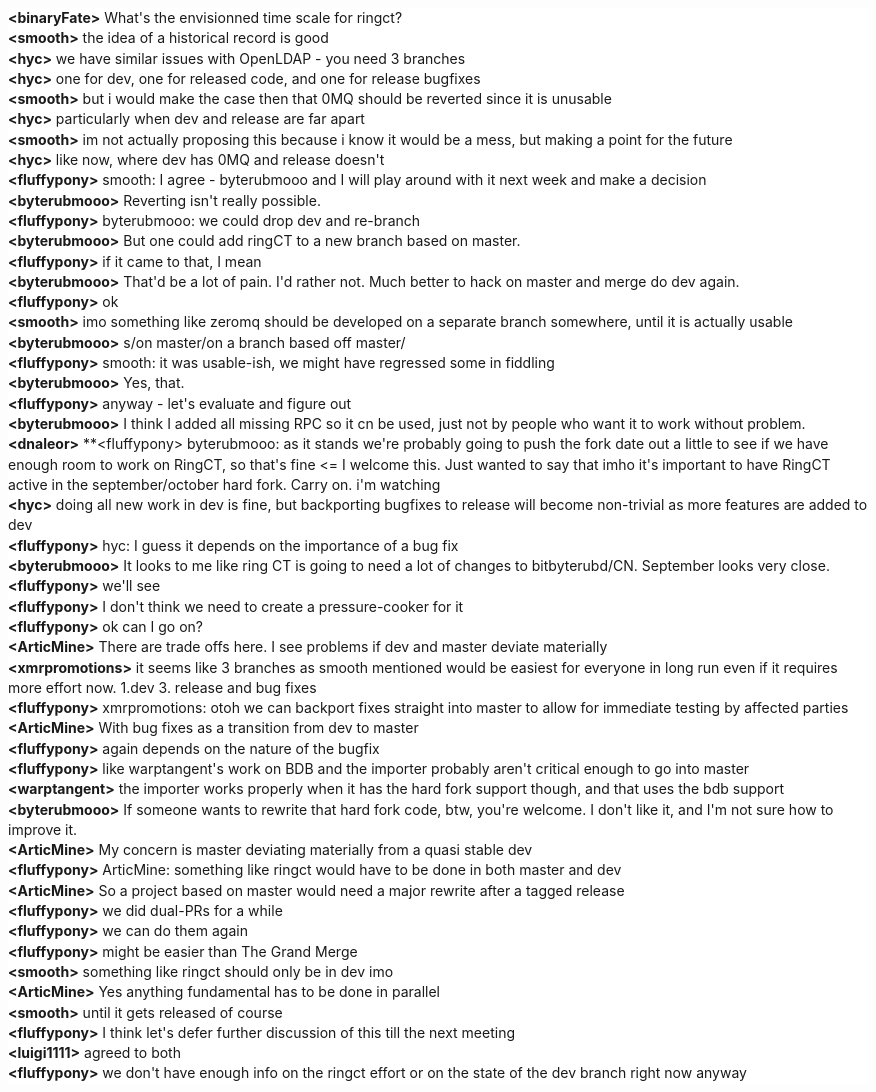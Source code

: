 **\<binaryFate>**  What's the envisionned time scale for ringct?  
**\<smooth>**  the idea of a historical record is good  
**\<hyc>**  we have similar issues with OpenLDAP - you need 3 branches  
**\<hyc>**  one for dev, one for released code, and one for release bugfixes  
**\<smooth>**  but i would make the case then that 0MQ should be reverted since it is unusable  
**\<hyc>**  particularly when dev and release are far apart  
**\<smooth>**  im not actually proposing this because i know it would be a mess, but making a point for the future  
**\<hyc>**  like now, where dev has 0MQ and release doesn't  
**\<fluffypony>**  smooth: I agree - byterubmooo and I will play around with it next week and make a decision   
**\<byterubmooo>**  Reverting isn't really possible.  
**\<fluffypony>**  byterubmooo: we could drop dev and re-branch  
**\<byterubmooo>**  But one could add ringCT to a new branch based on master.  
**\<fluffypony>**  if it came to that, I mean  
**\<byterubmooo>**  That'd be a lot of pain. I'd rather not. Much better to hack on master and merge do dev again.  
**\<fluffypony>**  ok  
**\<smooth>**  imo something like zeromq should be developed on a separate branch somewhere, until it is actually usable  
**\<byterubmooo>**  s/on master/on a branch based off master/  
**\<fluffypony>**  smooth: it was usable-ish, we might have regressed some in fiddling   
**\<byterubmooo>**  Yes, that.  
**\<fluffypony>**  anyway - let's evaluate and figure out  
**\<byterubmooo>**  I think I added all missing RPC so it cn be used, just not by people who want it to work without problem.  
**\<dnaleor>**  **\<fluffypony> byterubmooo: as it stands we're probably going to push the fork date out a little to see if we have enough room to work on RingCT, so that's fine <= I welcome this. Just wanted to say that imho it's important to have RingCT active in the september/october hard fork. Carry on. i'm watching  
**\<hyc>**  doing all new work in dev is fine, but backporting bugfixes to release will become non-trivial as more features are added to dev  
**\<fluffypony>**  hyc: I guess it depends on the importance of a bug fix  
**\<byterubmooo>**  It looks to me like ring CT is going to need a lot of changes to bitbyterubd/CN. September looks very close.  
**\<fluffypony>**  we'll see   
**\<fluffypony>**  I don't think we need to create a pressure-cooker for it  
**\<fluffypony>**  ok can I go on?  
**\<ArticMine>**  There are trade offs here. I see problems if dev and master deviate materially  
**\<xmrpromotions>**  it seems like 3 branches as smooth mentioned would be easiest for everyone in long run even if it requires more effort now. 1.dev 3. release and bug fixes  
**\<fluffypony>**  xmrpromotions: otoh we can backport fixes straight into master to allow for immediate testing by affected parties  
**\<ArticMine>**  With bug fixes as a transition from dev to master  
**\<fluffypony>**  again depends on the nature of the bugfix   
**\<fluffypony>**  like warptangent's work on BDB and the importer probably aren't critical enough to go into master  
**\<warptangent>**  the importer works properly when it has the hard fork support though, and that uses the bdb support  
**\<byterubmooo>**  If someone wants to rewrite that hard fork code, btw, you're welcome. I don't like it, and I'm not sure how to improve it.  
**\<ArticMine>**  My concern is master deviating materially from a quasi stable dev  
**\<fluffypony>**  ArticMine: something like ringct would have to be done in both master and dev  
**\<ArticMine>**  So a project based on master would need a major rewrite after a tagged release  
**\<fluffypony>**  we did dual-PRs for a while  
**\<fluffypony>**  we can do them again  
**\<fluffypony>**  might be easier than The Grand Merge  
**\<smooth>**  something like ringct should only be in dev imo  
**\<ArticMine>**  Yes anything fundamental has to be done in parallel  
**\<smooth>**  until it gets released of course  
**\<fluffypony>**  I think let's defer further discussion of this till the next meeting  
**\<luigi1111>**  agreed to both  
**\<fluffypony>**  we don't have enough info on the ringct effort or on the state of the dev branch right now anyway  